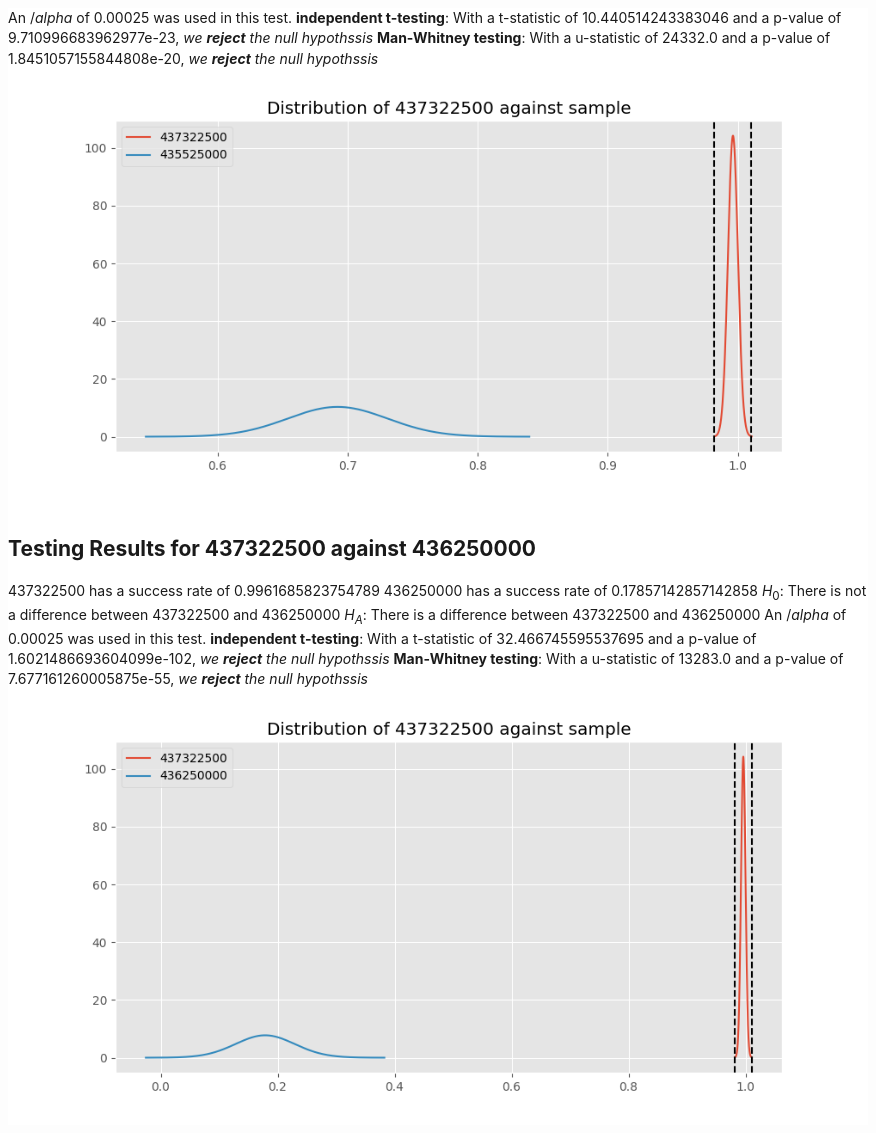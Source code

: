 An $/alpha$ of 0.00025 was used in this test.
__independent t-testing__: With a t-statistic of 10.440514243383046 and a p-value of 9.710996683962977e-23, _we **reject** the null hypothssis_
__Man-Whitney testing__: With a u-statistic of 24332.0 and a p-value of 1.8451057155844808e-20, _we **reject** the null hypothssis_
![](images/437322500_against_435525000.png) 
## Testing Results for 437322500 against 436250000 
437322500 has a success rate of 0.9961685823754789
436250000 has a success rate of 0.17857142857142858
$H_{0}$: There is not a difference between 437322500 and 436250000
$H_{A}$: There is a difference between 437322500 and 436250000
An $/alpha$ of 0.00025 was used in this test.
__independent t-testing__: With a t-statistic of 32.466745595537695 and a p-value of 1.6021486693604099e-102, _we **reject** the null hypothssis_
__Man-Whitney testing__: With a u-statistic of 13283.0 and a p-value of 7.677161260005875e-55, _we **reject** the null hypothssis_
![](images/437322500_against_436250000.png) 